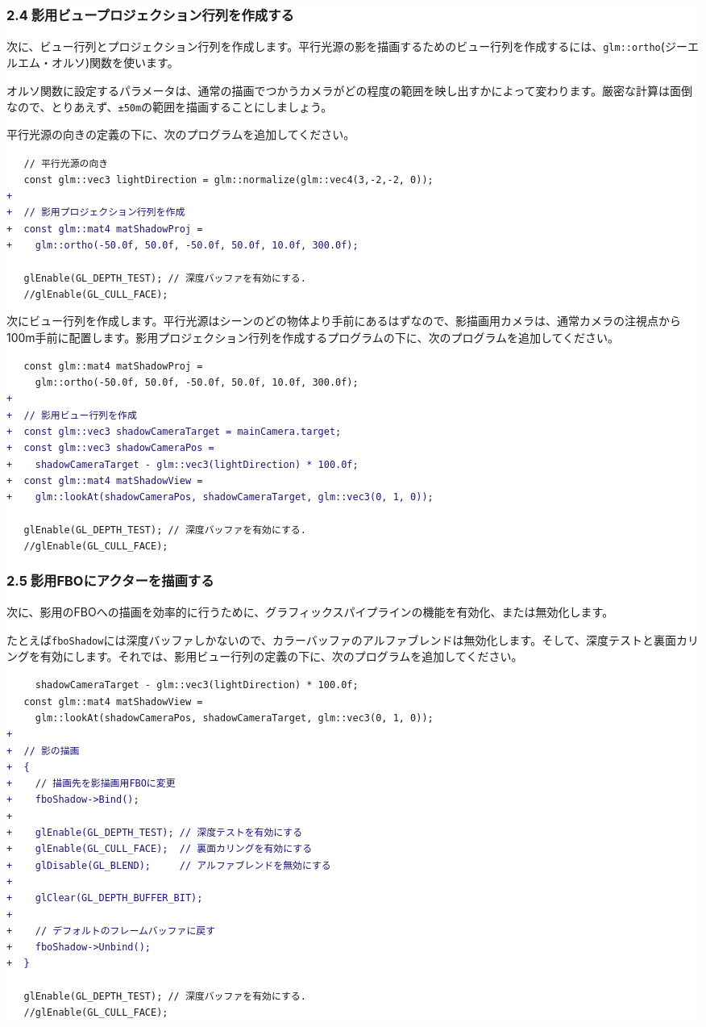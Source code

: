 ### 2.4 影用ビュープロジェクション行列を作成する

次に、ビュー行列とプロジェクション行列を作成します。平行光源の影を描画するためのビュー行列を作成するには、`glm::ortho`(ジーエルエム・オルソ)関数を使います。

オルソ関数に設定するパラメータは、通常の描画でつかうカメラがどの程度の範囲を映し出すかによって変わります。厳密な計算は面倒なので、とりあえず、`±50m`の範囲を描画することにしましょう。

平行光源の向きの定義の下に、次のプログラムを追加してください。

```diff
   // 平行光源の向き
   const glm::vec3 lightDirection = glm::normalize(glm::vec4(3,-2,-2, 0));
+
+  // 影用プロジェクション行列を作成
+  const glm::mat4 matShadowProj =
+    glm::ortho(-50.0f, 50.0f, -50.0f, 50.0f, 10.0f, 300.0f);

   glEnable(GL_DEPTH_TEST); // 深度バッファを有効にする.
   //glEnable(GL_CULL_FACE);
```

次にビュー行列を作成します。平行光源はシーンのどの物体より手前にあるはずなので、影描画用カメラは、通常カメラの注視点から100m手前に配置します。影用プロジェクション行列を作成するプログラムの下に、次のプログラムを追加してください。

```diff
   const glm::mat4 matShadowProj =
     glm::ortho(-50.0f, 50.0f, -50.0f, 50.0f, 10.0f, 300.0f);
+
+  // 影用ビュー行列を作成
+  const glm::vec3 shadowCameraTarget = mainCamera.target;
+  const glm::vec3 shadowCameraPos =
+    shadowCameraTarget - glm::vec3(lightDirection) * 100.0f;
+  const glm::mat4 matShadowView =
+    glm::lookAt(shadowCameraPos, shadowCameraTarget, glm::vec3(0, 1, 0));

   glEnable(GL_DEPTH_TEST); // 深度バッファを有効にする.
   //glEnable(GL_CULL_FACE);
```

### 2.5 影用FBOにアクターを描画する

次に、影用のFBOへの描画を効率的に行うために、グラフィックスパイプラインの機能を有効化、または無効化します。

たとえば`fboShadow`には深度バッファしかないので、カラーバッファのアルファブレンドは無効化します。そして、深度テストと裏面カリングを有効にします。それでは、影用ビュー行列の定義の下に、次のプログラムを追加してください。

```diff
     shadowCameraTarget - glm::vec3(lightDirection) * 100.0f;
   const glm::mat4 matShadowView =
     glm::lookAt(shadowCameraPos, shadowCameraTarget, glm::vec3(0, 1, 0));
+
+  // 影の描画
+  {
+    // 描画先を影描画用FBOに変更
+    fboShadow->Bind();
+
+    glEnable(GL_DEPTH_TEST); // 深度テストを有効にする
+    glEnable(GL_CULL_FACE);  // 裏面カリングを有効にする
+    glDisable(GL_BLEND);     // アルファブレンドを無効にする
+
+    glClear(GL_DEPTH_BUFFER_BIT);
+
+    // デフォルトのフレームバッファに戻す
+    fboShadow->Unbind();
+  }

   glEnable(GL_DEPTH_TEST); // 深度バッファを有効にする.
   //glEnable(GL_CULL_FACE);
```